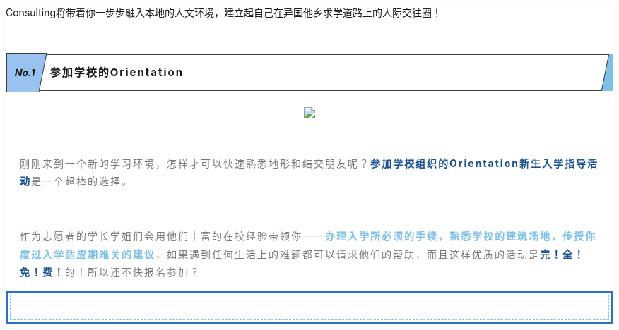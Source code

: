 Consulting将带着你一步步融入本地的人文环境，建立起自己在异国他乡求学道路上的人际交往圈！</strong></span></em></p></section><section style="box-sizing: border-box;" powered-by="xiumi.us"><p style="white-space: normal;box-sizing: border-box;"><br style="box-sizing: border-box;"></p></section><section style="margin: 10px 0%;box-sizing: border-box;" powered-by="xiumi.us"><section style="display: inline-block;width: 100%;vertical-align: top;border-width: 1px;border-radius: 0px;border-style: solid none;border-color: rgb(62, 62, 62);box-sizing: border-box;"><section style="box-sizing: border-box;" powered-by="xiumi.us"><section style="align-items: center;display: flex;margin: -3px 0%;box-sizing: border-box;"><section style="display: inline-block;vertical-align: bottom;width: auto;flex: 0 0 auto;border-width: 0px 0px 0px 2px;border-radius: 1px;border-style: none none none solid;border-color: rgb(62, 62, 62);overflow: hidden;box-sizing: border-box;transform: translate3d(0px, 0px, 0px);-webkit-transform: translate3d(0px, 0px, 0px);-moz-transform: translate3d(0px, 0px, 0px);-o-transform: translate3d(0px, 0px, 0px);"><section style="text-align: center;margin-right: 0%;margin-left: 0%;transform: translate3d(-10px, 0px, 0px);box-sizing: border-box;" powered-by="xiumi.us"><section style="display: inline-block;min-width: 10%;max-width: 100%;vertical-align: top;transform: matrix(1, 0, -0.2, 1, 0, 0);-webkit-transform: matrix(1, 0, -0.2, 1, 0, 0);-moz-transform: matrix(1, 0, -0.2, 1, 0, 0);-o-transform: matrix(1, 0, -0.2, 1, 0, 0);border-style: solid;border-width: 1px;border-radius: 0px;border-color: rgb(62, 62, 62);padding: 6px 10px 6px 20px;background-color: rgb(154, 194, 240);box-sizing: border-box;"><section style="text-align: justify;line-height: 1;letter-spacing: 0px;box-sizing: border-box;" powered-by="xiumi.us"><p style="white-space: normal;box-sizing: border-box;"><strong style="box-sizing: border-box;">No.1</strong></p></section></section></section></section><section style="display: inline-block;vertical-align: bottom;width: auto;flex: 1 1 auto;border-width: 0px;box-sizing: border-box;"><section style="font-size: 15px;line-height: 1;letter-spacing: 2px;box-sizing: border-box;" powered-by="xiumi.us"><p style="white-space: normal;box-sizing: border-box;"><strong style="box-sizing: border-box;">参加学校的Orientation</strong></p></section></section><section style="display: inline-block;vertical-align: bottom;width: auto;flex: 0 0 auto;border-width: 0px;border-radius: 1px;border-style: none;border-color: rgb(62, 62, 62);overflow: hidden;box-sizing: border-box;transform: translate3d(0px, 0px, 0px);-webkit-transform: translate3d(0px, 0px, 0px);-moz-transform: translate3d(0px, 0px, 0px);-o-transform: translate3d(0px, 0px, 0px);"><section style="text-align: center;margin: -2px 0%;transform: translate3d(10px, 0px, 0px);-webkit-transform: translate3d(10px, 0px, 0px);-moz-transform: translate3d(10px, 0px, 0px);-o-transform: translate3d(10px, 0px, 0px);box-sizing: border-box;" powered-by="xiumi.us"><section style="display: inline-block;min-width: 10%;max-width: 100%;vertical-align: top;transform: matrix(1, 0, -0.2, 1, 0, 0);-webkit-transform: matrix(1, 0, -0.2, 1, 0, 0);-moz-transform: matrix(1, 0, -0.2, 1, 0, 0);-o-transform: matrix(1, 0, -0.2, 1, 0, 0);border-style: solid;border-width: 1px;border-radius: 0px;border-color: rgb(62, 62, 62);padding: 6px 10px;background-color: rgb(125, 192, 232);box-sizing: border-box;"><section style="text-align: justify;line-height: 1;letter-spacing: 0px;box-sizing: border-box;" powered-by="xiumi.us"><p style="white-space: normal;box-sizing: border-box;"><br style="box-sizing: border-box;"></p></section></section></section></section></section></section></section></section><section style="margin: 40px 0% 30px;box-sizing: border-box;" powered-by="xiumi.us"><section style="display: inline-block;width: 100%;vertical-align: top;border-width: 0px 15px;border-radius: 0px;border-style: none solid;border-color: rgb(62, 62, 62) rgb(154, 194, 240);padding-right: 10px;padding-left: 10px;box-sizing: border-box;"><section style="text-align: center;margin: -20px 0%;box-sizing: border-box;" powered-by="xiumi.us"><section style="max-width: 100%;vertical-align: middle;display: inline-block;line-height: 0;box-sizing: border-box;"><img class="raw-image" data-ratio="0.6660118" data-src="https://mmbiz.qpic.cn/mmbiz_png/cY0qSDjdkFdUicfdmPTn3nw6bakUQhBdzCG2Ie2wC6NDffPZSYIF5yPcThENbAXsD6P3OlpTiacmPkLeVc68CN8w/640?wx_fmt=png" data-type="png" data-w="509" style="vertical-align: middle;box-sizing: border-box;" src="./images/image_5.jpg"></section></section></section></section><section style="font-size: 14px;color: rgb(121, 121, 121);padding-right: 20px;padding-left: 20px;line-height: 1.8;letter-spacing: 2px;box-sizing: border-box;" powered-by="xiumi.us"><p style="white-space: normal;box-sizing: border-box;">刚刚来到一个新的学习环境，怎样才可以快速熟悉地形和结交朋友呢？<strong style="box-sizing: border-box;"><span style="color: rgb(26, 82, 145);box-sizing: border-box;">参加学校组织的Orientation新生入学指导活动</span></strong>是一个超棒的选择。</p><p style="white-space: normal;box-sizing: border-box;"><br style="box-sizing: border-box;"></p><p style="white-space: normal;box-sizing: border-box;">作为志愿者的学长学姐们会用他们丰富的在校经验带领你一一<strong style="box-sizing: border-box;"><span style="color: rgb(125, 192, 232);box-sizing: border-box;">办理入学所必须的手续，熟悉学校的建筑场地，传授你度过入学适应期难关的建议</span></strong>，如果遇到任何生活上的难题都可以请求他们的帮助，而且这样优质的活动是<strong style="box-sizing: border-box;"><span style="color: rgb(26, 82, 145);box-sizing: border-box;">完！全！免！费！</span></strong>的！所以还不快报名参加？</p></section><section style="margin-top: 10px;margin-bottom: 10px;box-sizing: border-box;" powered-by="xiumi.us"><section style="border-width: 3px;border-style: solid;border-color: rgb(40, 115, 200);padding: 3px;box-sizing: border-box;"><section style="border-color: rgb(125, 192, 232);border-width: 1px;border-style: dashed;padding: 10px;box-sizing: border-box;">